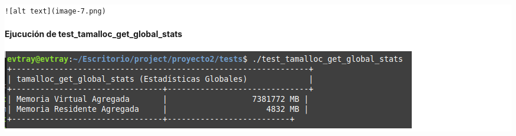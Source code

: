     ![alt text](image-7.png)


#### Ejucución de test_tamalloc_get_global_stats
![alt text](image-5.png)
